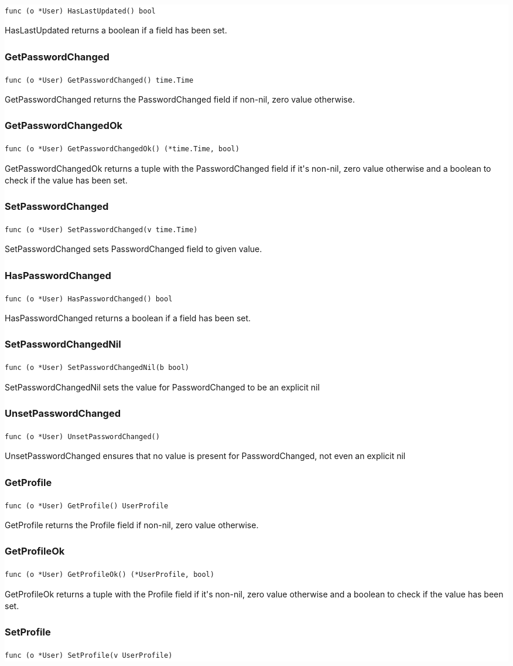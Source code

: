 `func (o *User) HasLastUpdated() bool`

HasLastUpdated returns a boolean if a field has been set.

### GetPasswordChanged

`func (o *User) GetPasswordChanged() time.Time`

GetPasswordChanged returns the PasswordChanged field if non-nil, zero value otherwise.

### GetPasswordChangedOk

`func (o *User) GetPasswordChangedOk() (*time.Time, bool)`

GetPasswordChangedOk returns a tuple with the PasswordChanged field if it's non-nil, zero value otherwise
and a boolean to check if the value has been set.

### SetPasswordChanged

`func (o *User) SetPasswordChanged(v time.Time)`

SetPasswordChanged sets PasswordChanged field to given value.

### HasPasswordChanged

`func (o *User) HasPasswordChanged() bool`

HasPasswordChanged returns a boolean if a field has been set.

### SetPasswordChangedNil

`func (o *User) SetPasswordChangedNil(b bool)`

 SetPasswordChangedNil sets the value for PasswordChanged to be an explicit nil

### UnsetPasswordChanged
`func (o *User) UnsetPasswordChanged()`

UnsetPasswordChanged ensures that no value is present for PasswordChanged, not even an explicit nil
### GetProfile

`func (o *User) GetProfile() UserProfile`

GetProfile returns the Profile field if non-nil, zero value otherwise.

### GetProfileOk

`func (o *User) GetProfileOk() (*UserProfile, bool)`

GetProfileOk returns a tuple with the Profile field if it's non-nil, zero value otherwise
and a boolean to check if the value has been set.

### SetProfile

`func (o *User) SetProfile(v UserProfile)`
